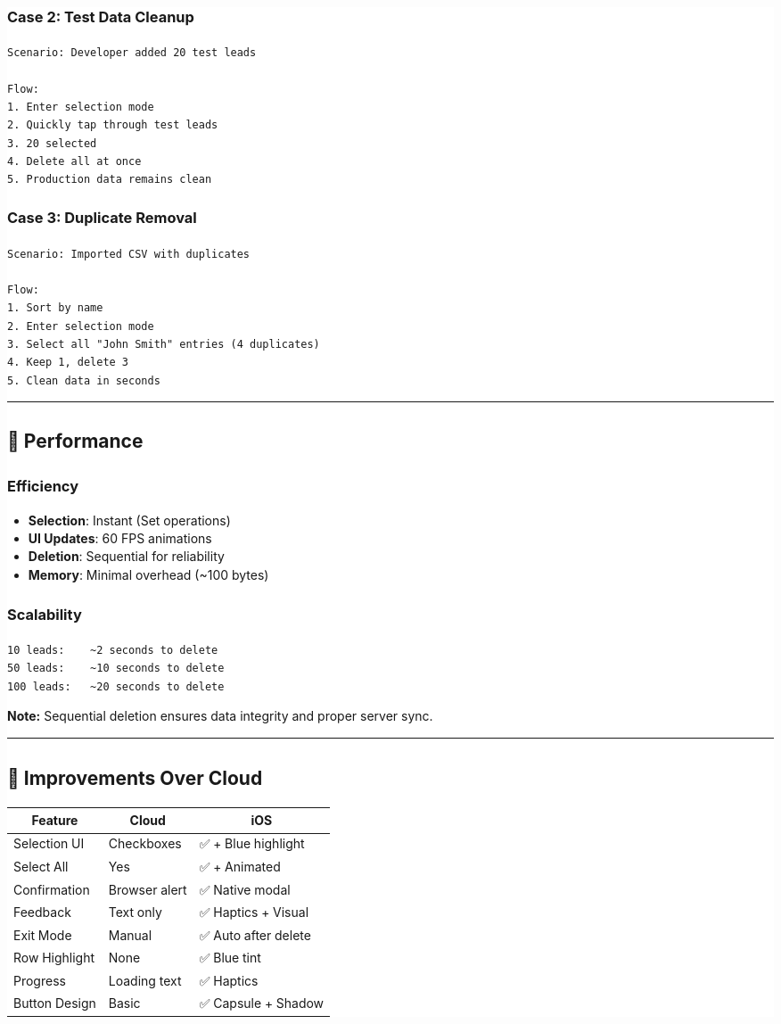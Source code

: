 ### Case 2: Test Data Cleanup
```
Scenario: Developer added 20 test leads

Flow:
1. Enter selection mode
2. Quickly tap through test leads
3. 20 selected
4. Delete all at once
5. Production data remains clean
```

### Case 3: Duplicate Removal
```
Scenario: Imported CSV with duplicates

Flow:
1. Sort by name
2. Enter selection mode
3. Select all "John Smith" entries (4 duplicates)
4. Keep 1, delete 3
5. Clean data in seconds
```

---

## 🚀 Performance

### Efficiency
- **Selection**: Instant (Set operations)
- **UI Updates**: 60 FPS animations
- **Deletion**: Sequential for reliability
- **Memory**: Minimal overhead (~100 bytes)

### Scalability
```
10 leads:    ~2 seconds to delete
50 leads:    ~10 seconds to delete
100 leads:   ~20 seconds to delete
```

**Note:** Sequential deletion ensures data integrity and proper server sync.

---

## 🎯 Improvements Over Cloud

| Feature | Cloud | iOS |
|---------|-------|-----|
| Selection UI | Checkboxes | ✅ + Blue highlight |
| Select All | Yes | ✅ + Animated |
| Confirmation | Browser alert | ✅ Native modal |
| Feedback | Text only | ✅ Haptics + Visual |
| Exit Mode | Manual | ✅ Auto after delete |
| Row Highlight | None | ✅ Blue tint |
| Progress | Loading text | ✅ Haptics |
| Button Design | Basic | ✅ Capsule + Shadow |

